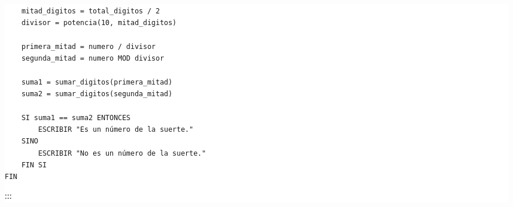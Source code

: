 ```{code-block} pseudocode
    mitad_digitos = total_digitos / 2
    divisor = potencia(10, mitad_digitos)

    primera_mitad = numero / divisor
    segunda_mitad = numero MOD divisor

    suma1 = sumar_digitos(primera_mitad)
    suma2 = sumar_digitos(segunda_mitad)

    SI suma1 == suma2 ENTONCES
        ESCRIBIR "Es un número de la suerte."
    SINO
        ESCRIBIR "No es un número de la suerte."
    FIN SI
FIN
```
:::

